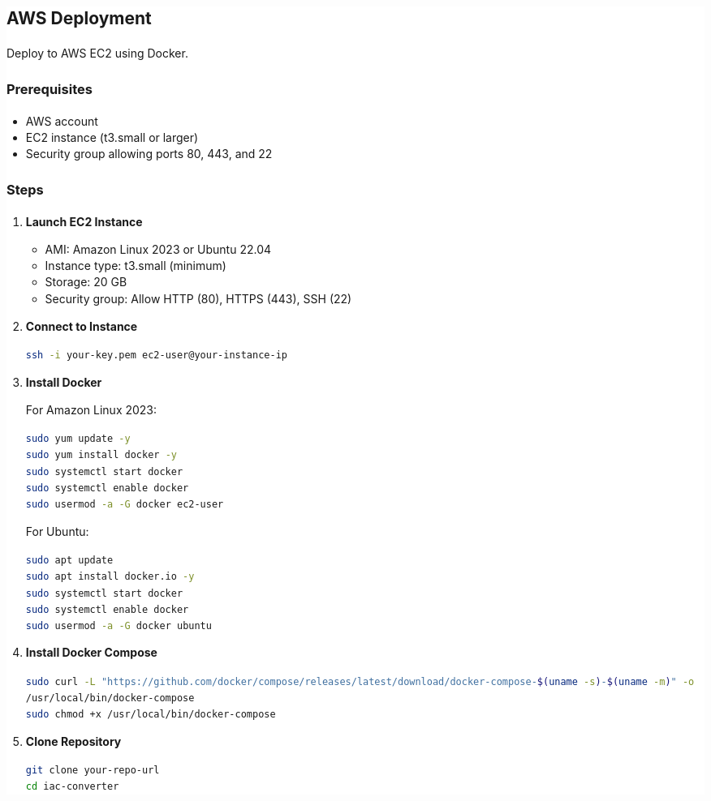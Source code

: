 ## AWS Deployment

Deploy to AWS EC2 using Docker.

### Prerequisites

- AWS account
- EC2 instance (t3.small or larger)
- Security group allowing ports 80, 443, and 22

### Steps

1. **Launch EC2 Instance**
   - AMI: Amazon Linux 2023 or Ubuntu 22.04
   - Instance type: t3.small (minimum)
   - Storage: 20 GB
   - Security group: Allow HTTP (80), HTTPS (443), SSH (22)

2. **Connect to Instance**

   ```bash
   ssh -i your-key.pem ec2-user@your-instance-ip
   ```

3. **Install Docker**

   For Amazon Linux 2023:

   ```bash
   sudo yum update -y
   sudo yum install docker -y
   sudo systemctl start docker
   sudo systemctl enable docker
   sudo usermod -a -G docker ec2-user
   ```

   For Ubuntu:

   ```bash
   sudo apt update
   sudo apt install docker.io -y
   sudo systemctl start docker
   sudo systemctl enable docker
   sudo usermod -a -G docker ubuntu
   ```

4. **Install Docker Compose**

   ```bash
   sudo curl -L "https://github.com/docker/compose/releases/latest/download/docker-compose-$(uname -s)-$(uname -m)" -o /usr/local/bin/docker-compose
   sudo chmod +x /usr/local/bin/docker-compose
   ```

5. **Clone Repository**

   ```bash
   git clone your-repo-url
   cd iac-converter
   ```
